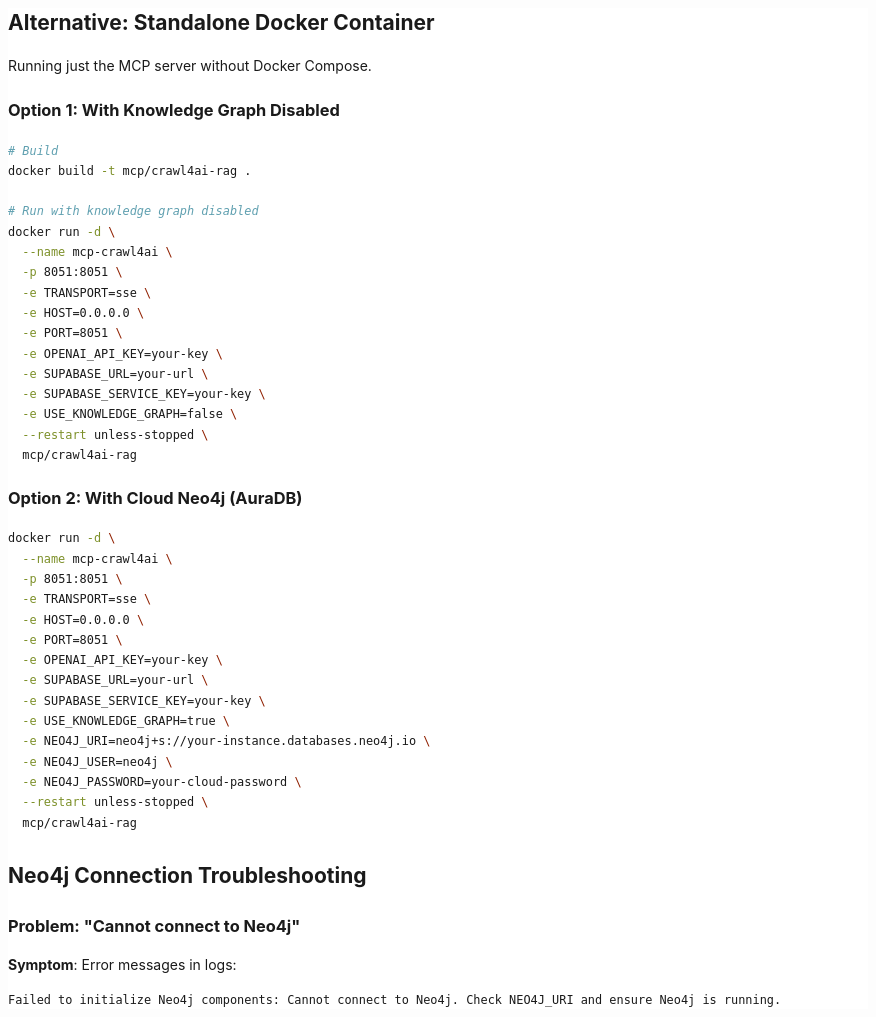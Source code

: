 ## Alternative: Standalone Docker Container

Running just the MCP server without Docker Compose.

### Option 1: With Knowledge Graph Disabled

```bash
# Build
docker build -t mcp/crawl4ai-rag .

# Run with knowledge graph disabled
docker run -d \
  --name mcp-crawl4ai \
  -p 8051:8051 \
  -e TRANSPORT=sse \
  -e HOST=0.0.0.0 \
  -e PORT=8051 \
  -e OPENAI_API_KEY=your-key \
  -e SUPABASE_URL=your-url \
  -e SUPABASE_SERVICE_KEY=your-key \
  -e USE_KNOWLEDGE_GRAPH=false \
  --restart unless-stopped \
  mcp/crawl4ai-rag
```

### Option 2: With Cloud Neo4j (AuraDB)

```bash
docker run -d \
  --name mcp-crawl4ai \
  -p 8051:8051 \
  -e TRANSPORT=sse \
  -e HOST=0.0.0.0 \
  -e PORT=8051 \
  -e OPENAI_API_KEY=your-key \
  -e SUPABASE_URL=your-url \
  -e SUPABASE_SERVICE_KEY=your-key \
  -e USE_KNOWLEDGE_GRAPH=true \
  -e NEO4J_URI=neo4j+s://your-instance.databases.neo4j.io \
  -e NEO4J_USER=neo4j \
  -e NEO4J_PASSWORD=your-cloud-password \
  --restart unless-stopped \
  mcp/crawl4ai-rag
```

## Neo4j Connection Troubleshooting

### Problem: "Cannot connect to Neo4j"

**Symptom**: Error messages in logs:
```
Failed to initialize Neo4j components: Cannot connect to Neo4j. Check NEO4J_URI and ensure Neo4j is running.
```
